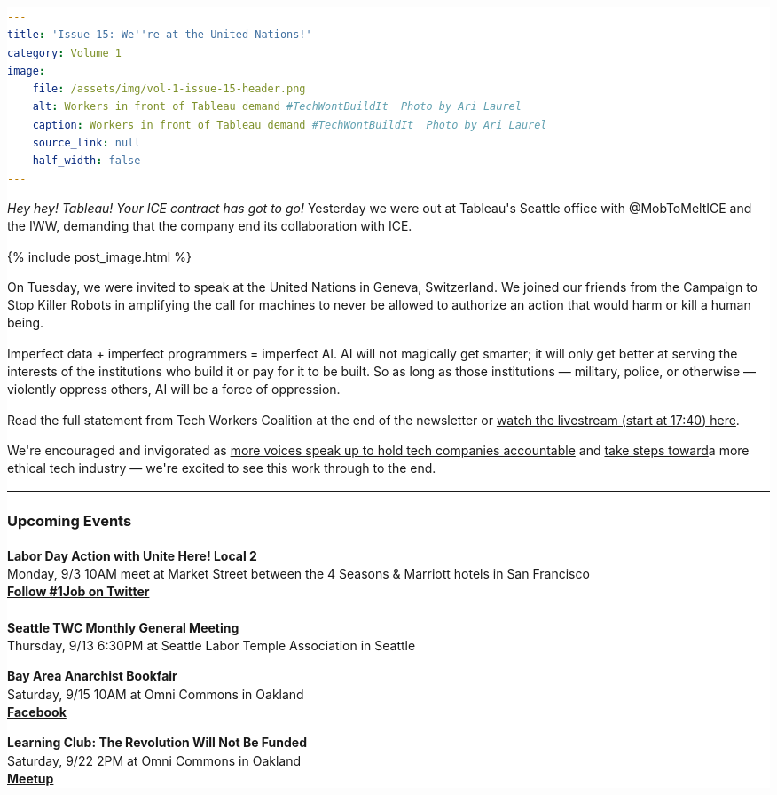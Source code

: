 ```yaml
---
title: 'Issue 15: We''re at the United Nations!'
category: Volume 1
image:
    file: /assets/img/vol-1-issue-15-header.png
    alt: Workers in front of Tableau demand #TechWontBuildIt  Photo by Ari Laurel
    caption: Workers in front of Tableau demand #TechWontBuildIt  Photo by Ari Laurel
    source_link: null
    half_width: false
---
```




_Hey hey! Tableau! Your ICE contract has got to go!_ Yesterday we were out at Tableau's Seattle office with @MobToMeltICE and the IWW, demanding that the company end its collaboration with ICE.



{% include post_image.html %}

On Tuesday, we were invited to speak at the United Nations in Geneva, Switzerland. We joined our friends from the Campaign to Stop Killer Robots in amplifying the call for machines to never be allowed to authorize an action that would harm or kill a human being.
  
Imperfect data + imperfect programmers = imperfect AI. AI will not magically get smarter; it will only get better at serving the interests of the institutions who build it or pay for it to be built. So as long as those institutions — military, police, or otherwise — violently oppress others, AI will be a force of oppression.  
  
Read the full statement from Tech Workers Coalition at the end of the newsletter or [watch the livestream (start at 17:40) here](https://m.facebook.com/story.php?story_fbid=2191943484425083&id=231112080362037).  
  
We're encouraged and invigorated as [more voices speak up to hold tech companies accountable](https://www.eff.org/deeplinks/2018/08/googles-leadership-still-needs-give-details-about-project-dragonfly-googlers-can%C2%A0)&nbsp;and [take steps&nbsp;toward](https://github.com/lerna/lerna/pull/1616)a more ethical tech industry — we're excited to see this work through to the end.

***

###  Upcoming Events

**Labor Day Action with Unite Here! Local 2**  
Monday, 9/3 10AM meet at Market Street between the 4 Seasons & Marriott hotels in San Francisco  
[**Follow #1Job on Twitter**](https://twitter.com/unitehere)  
**&nbsp;**  
**Seattle TWC Monthly General Meeting**  
Thursday, 9/13 6:30PM at Seattle Labor Temple Association in Seattle&nbsp;  
  
**Bay Area Anarchist Bookfair**  
Saturday, 9/15 10AM at Omni Commons in Oakland  
[**Facebook**](https://www.facebook.com/events/380200949067354/)  
  
**Learning Club: The Revolution Will Not Be Funded**  
Saturday, 9/22 2PM at Omni Commons in Oakland  
[**Meetup**](https://www.meetup.com/Tech-Workers-Coalition/)  
